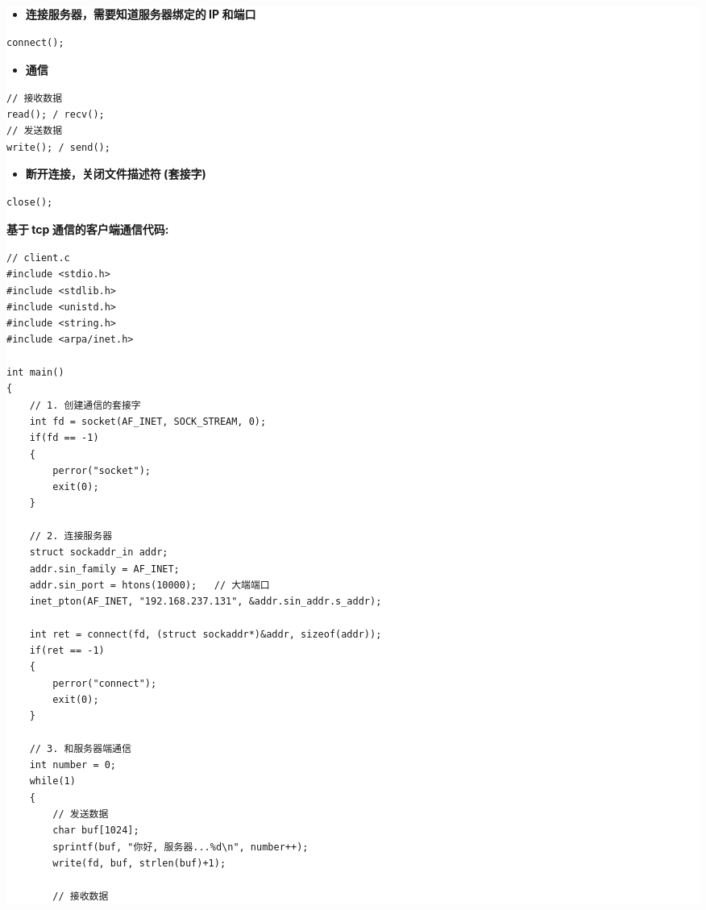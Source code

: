 

- **连接服务器，需要知道服务器绑定的 IP 和端口**

```
connect();
```



- **通信**

```
// 接收数据
read(); / recv();
// 发送数据
write(); / send();
```



- **断开连接，关闭文件描述符 (套接字)**

```
close();
```



**基于 tcp 通信的客户端通信代码:**

```
// client.c
#include <stdio.h>
#include <stdlib.h>
#include <unistd.h>
#include <string.h>
#include <arpa/inet.h>

int main()
{
    // 1. 创建通信的套接字
    int fd = socket(AF_INET, SOCK_STREAM, 0);
    if(fd == -1)
    {
        perror("socket");
        exit(0);
    }

    // 2. 连接服务器
    struct sockaddr_in addr;
    addr.sin_family = AF_INET;
    addr.sin_port = htons(10000);   // 大端端口
    inet_pton(AF_INET, "192.168.237.131", &addr.sin_addr.s_addr);

    int ret = connect(fd, (struct sockaddr*)&addr, sizeof(addr));
    if(ret == -1)
    {
        perror("connect");
        exit(0);
    }

    // 3. 和服务器端通信
    int number = 0;
    while(1)
    {
        // 发送数据
        char buf[1024];
        sprintf(buf, "你好, 服务器...%d\n", number++);
        write(fd, buf, strlen(buf)+1);
        
        // 接收数据
```